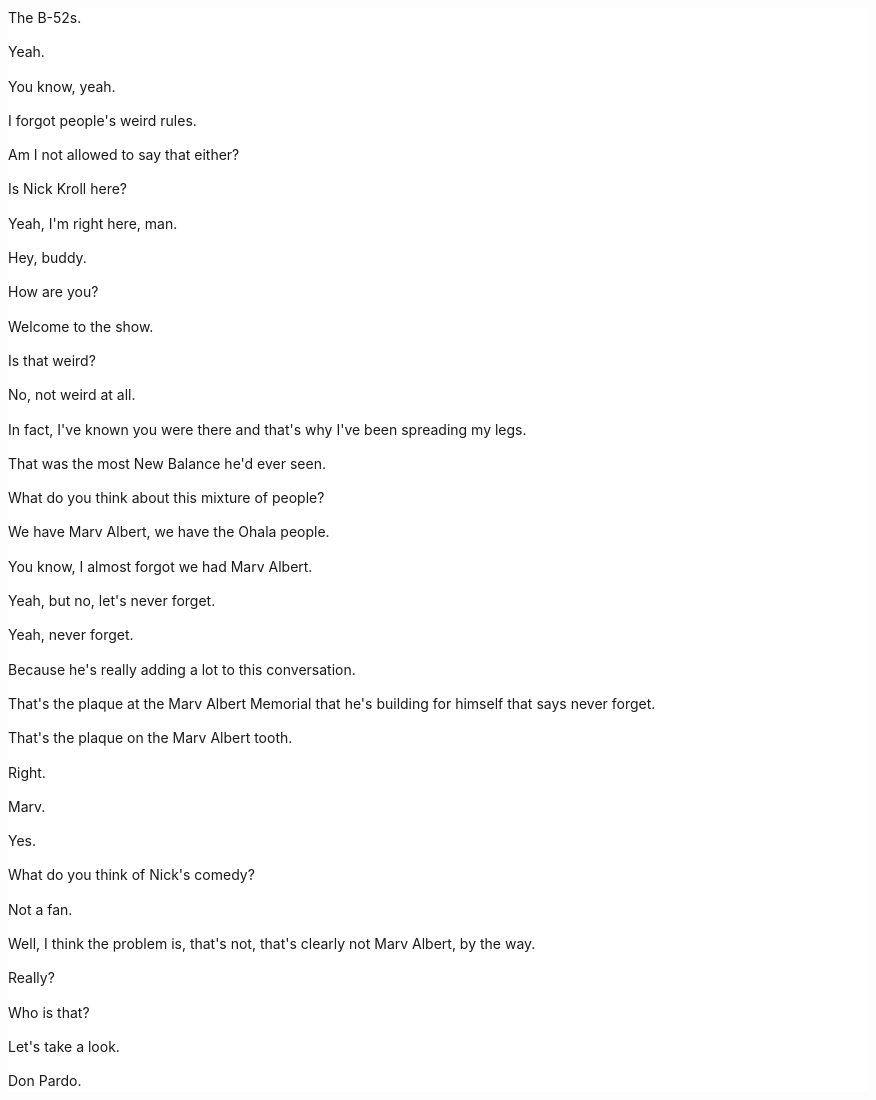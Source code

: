 The B-52s.

Yeah.

You know, yeah.

I forgot people's weird rules.

Am I not allowed to say that either?

Is Nick Kroll here?

Yeah, I'm right here, man.

Hey, buddy.

How are you?

Welcome to the show.

Is that weird?

No, not weird at all.

In fact, I've known you were there and that's why I've been spreading my legs.

That was the most New Balance he'd ever seen.

What do you think about this mixture of people?

We have Marv Albert, we have the Ohala people.

You know, I almost forgot we had Marv Albert.

Yeah, but no, let's never forget.

Yeah, never forget.

Because he's really adding a lot to this conversation.

That's the plaque at the Marv Albert Memorial that he's building for himself that says never forget.

That's the plaque on the Marv Albert tooth.

Right.

Marv.

Yes.

What do you think of Nick's comedy?

Not a fan.

Well, I think the problem is, that's not, that's clearly not Marv Albert, by the way.

Really?

Who is that?

Let's take a look.

Don Pardo.
